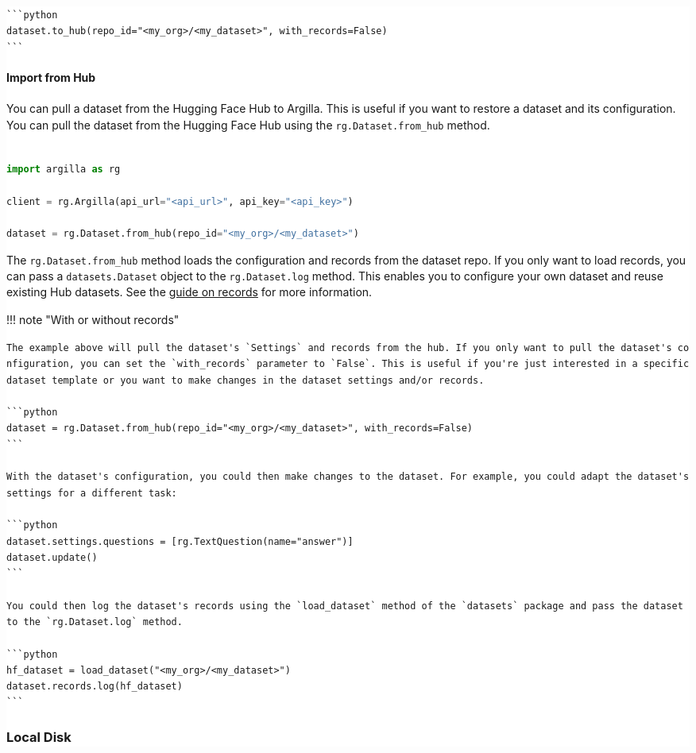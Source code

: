 ````
```python
dataset.to_hub(repo_id="<my_org>/<my_dataset>", with_records=False)
```
````

#### Import from Hub

You can pull a dataset from the Hugging Face Hub to Argilla. This is useful if you want to restore a dataset and its configuration. You can pull the dataset from the Hugging Face Hub using the `rg.Dataset.from_hub` method.

```python

import argilla as rg

client = rg.Argilla(api_url="<api_url>", api_key="<api_key>")

dataset = rg.Dataset.from_hub(repo_id="<my_org>/<my_dataset>")
```

The `rg.Dataset.from_hub` method loads the configuration and records from the dataset repo. If you only want to load records, you can pass a `datasets.Dataset` object to the `rg.Dataset.log` method. This enables you to configure your own dataset and reuse existing Hub datasets. See the [guide on records](record.md) for more information.

!!! note "With or without records"

````
The example above will pull the dataset's `Settings` and records from the hub. If you only want to pull the dataset's configuration, you can set the `with_records` parameter to `False`. This is useful if you're just interested in a specific dataset template or you want to make changes in the dataset settings and/or records.

```python
dataset = rg.Dataset.from_hub(repo_id="<my_org>/<my_dataset>", with_records=False)
```

With the dataset's configuration, you could then make changes to the dataset. For example, you could adapt the dataset's settings for a different task:

```python
dataset.settings.questions = [rg.TextQuestion(name="answer")]
dataset.update()
```

You could then log the dataset's records using the `load_dataset` method of the `datasets` package and pass the dataset to the `rg.Dataset.log` method.

```python
hf_dataset = load_dataset("<my_org>/<my_dataset>")
dataset.records.log(hf_dataset)
```
````

### Local Disk
